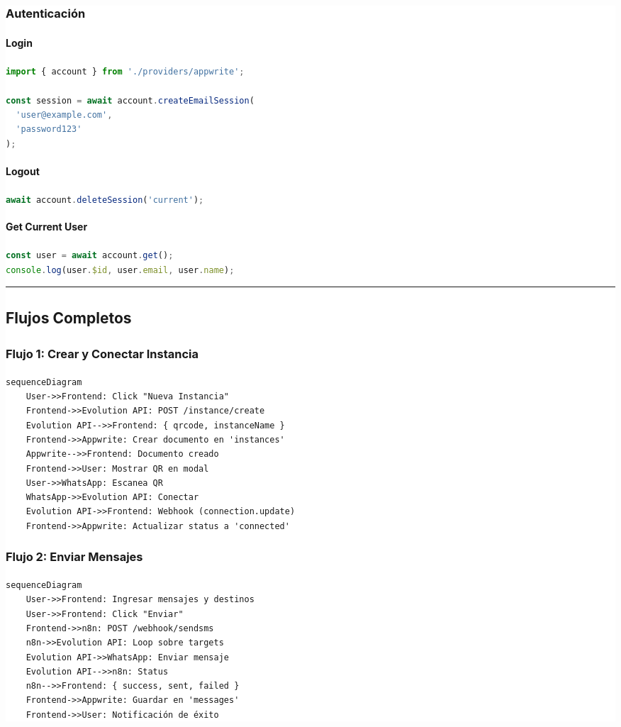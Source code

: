 ### Autenticación

#### Login

```typescript
import { account } from './providers/appwrite';

const session = await account.createEmailSession(
  'user@example.com',
  'password123'
);
```

#### Logout

```typescript
await account.deleteSession('current');
```

#### Get Current User

```typescript
const user = await account.get();
console.log(user.$id, user.email, user.name);
```

---

## Flujos Completos

### Flujo 1: Crear y Conectar Instancia

```mermaid
sequenceDiagram
    User->>Frontend: Click "Nueva Instancia"
    Frontend->>Evolution API: POST /instance/create
    Evolution API-->>Frontend: { qrcode, instanceName }
    Frontend->>Appwrite: Crear documento en 'instances'
    Appwrite-->>Frontend: Documento creado
    Frontend->>User: Mostrar QR en modal
    User->>WhatsApp: Escanea QR
    WhatsApp->>Evolution API: Conectar
    Evolution API->>Frontend: Webhook (connection.update)
    Frontend->>Appwrite: Actualizar status a 'connected'
```

### Flujo 2: Enviar Mensajes

```mermaid
sequenceDiagram
    User->>Frontend: Ingresar mensajes y destinos
    User->>Frontend: Click "Enviar"
    Frontend->>n8n: POST /webhook/sendsms
    n8n->>Evolution API: Loop sobre targets
    Evolution API->>WhatsApp: Enviar mensaje
    Evolution API-->>n8n: Status
    n8n-->>Frontend: { success, sent, failed }
    Frontend->>Appwrite: Guardar en 'messages'
    Frontend->>User: Notificación de éxito
```
